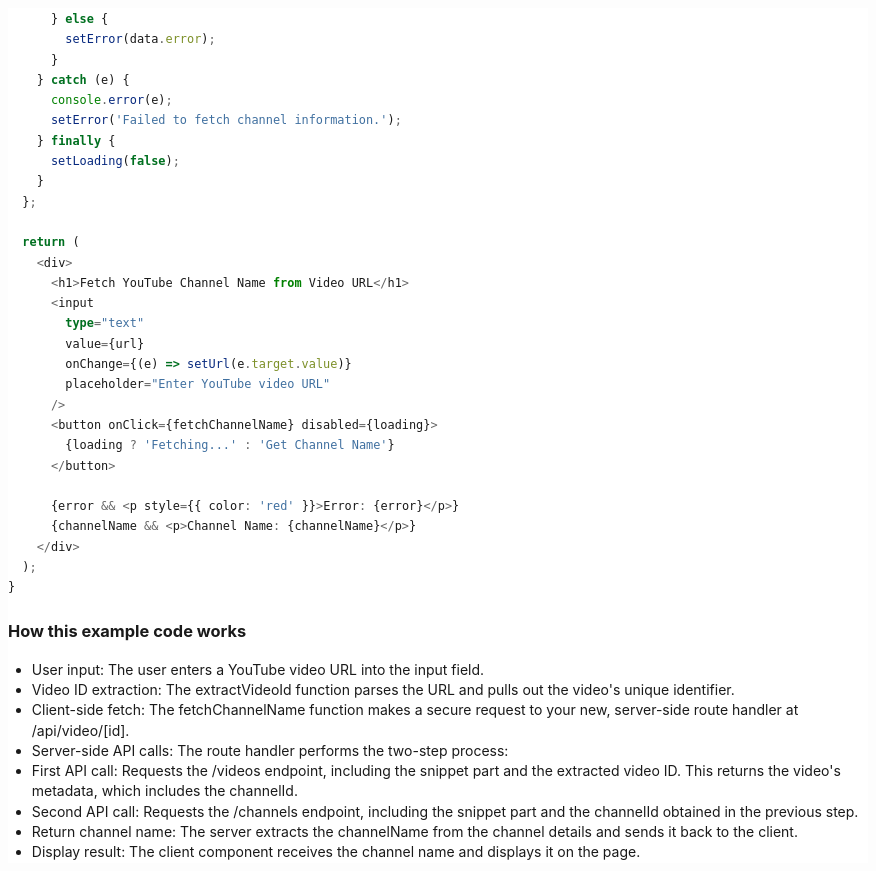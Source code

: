```typescript
      } else {
        setError(data.error);
      }
    } catch (e) {
      console.error(e);
      setError('Failed to fetch channel information.');
    } finally {
      setLoading(false);
    }
  };

  return (
    <div>
      <h1>Fetch YouTube Channel Name from Video URL</h1>
      <input
        type="text"
        value={url}
        onChange={(e) => setUrl(e.target.value)}
        placeholder="Enter YouTube video URL"
      />
      <button onClick={fetchChannelName} disabled={loading}>
        {loading ? 'Fetching...' : 'Get Channel Name'}
      </button>

      {error && <p style={{ color: 'red' }}>Error: {error}</p>}
      {channelName && <p>Channel Name: {channelName}</p>}
    </div>
  );
}
```


### How this example code works

- User input: The user enters a YouTube video URL into the input field.
- Video ID extraction: The extractVideoId function parses the URL and pulls out the video's unique identifier.
- Client-side fetch: The fetchChannelName function makes a secure request to your new, server-side route handler at /api/video/[id].
- Server-side API calls: The route handler performs the two-step process:
- First API call: Requests the /videos endpoint, including the snippet part and the extracted video ID. This returns the video's metadata, which includes the channelId.
- Second API call: Requests the /channels endpoint, including the snippet part and the channelId obtained in the previous step.
- Return channel name: The server extracts the channelName from the channel details and sends it back to the client.
- Display result: The client component receives the channel name and displays it on the page. 
